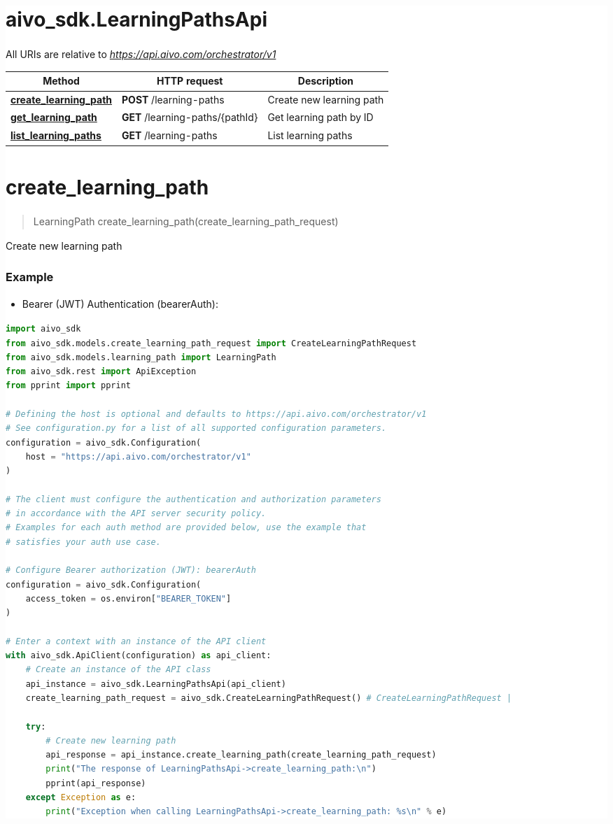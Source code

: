# aivo_sdk.LearningPathsApi

All URIs are relative to *https://api.aivo.com/orchestrator/v1*

Method | HTTP request | Description
------------- | ------------- | -------------
[**create_learning_path**](LearningPathsApi.md#create_learning_path) | **POST** /learning-paths | Create new learning path
[**get_learning_path**](LearningPathsApi.md#get_learning_path) | **GET** /learning-paths/{pathId} | Get learning path by ID
[**list_learning_paths**](LearningPathsApi.md#list_learning_paths) | **GET** /learning-paths | List learning paths


# **create_learning_path**
> LearningPath create_learning_path(create_learning_path_request)

Create new learning path

### Example

* Bearer (JWT) Authentication (bearerAuth):

```python
import aivo_sdk
from aivo_sdk.models.create_learning_path_request import CreateLearningPathRequest
from aivo_sdk.models.learning_path import LearningPath
from aivo_sdk.rest import ApiException
from pprint import pprint

# Defining the host is optional and defaults to https://api.aivo.com/orchestrator/v1
# See configuration.py for a list of all supported configuration parameters.
configuration = aivo_sdk.Configuration(
    host = "https://api.aivo.com/orchestrator/v1"
)

# The client must configure the authentication and authorization parameters
# in accordance with the API server security policy.
# Examples for each auth method are provided below, use the example that
# satisfies your auth use case.

# Configure Bearer authorization (JWT): bearerAuth
configuration = aivo_sdk.Configuration(
    access_token = os.environ["BEARER_TOKEN"]
)

# Enter a context with an instance of the API client
with aivo_sdk.ApiClient(configuration) as api_client:
    # Create an instance of the API class
    api_instance = aivo_sdk.LearningPathsApi(api_client)
    create_learning_path_request = aivo_sdk.CreateLearningPathRequest() # CreateLearningPathRequest | 

    try:
        # Create new learning path
        api_response = api_instance.create_learning_path(create_learning_path_request)
        print("The response of LearningPathsApi->create_learning_path:\n")
        pprint(api_response)
    except Exception as e:
        print("Exception when calling LearningPathsApi->create_learning_path: %s\n" % e)
```
